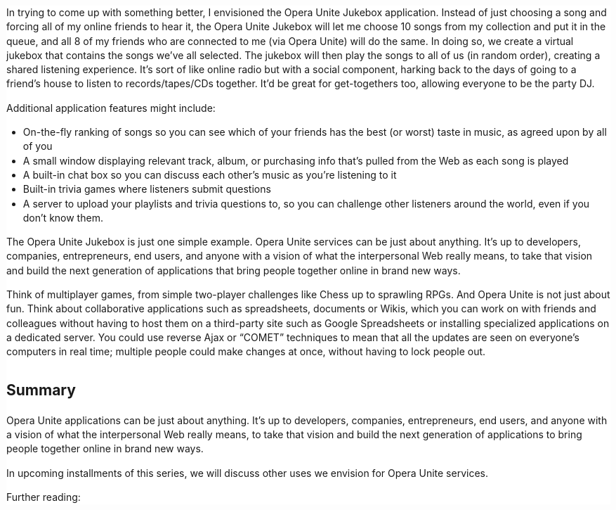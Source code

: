 </p>
<p>
 In trying to come up with something better, I envisioned the Opera Unite Jukebox application. Instead of just choosing a song and forcing all of my online friends to hear it, the Opera Unite Jukebox will let me choose 10 songs from my collection and put it in the queue, and all 8 of my friends who are connected to me (via Opera Unite) will do the same. In doing so, we create a virtual jukebox that contains the songs we’ve all selected. The jukebox will then play the songs to all of us (in random order), creating a shared listening experience. It’s sort of like online radio but with a social component, harking back to the days of going to a friend’s house to listen to records/tapes/CDs together. It’d be great for get-togethers too, allowing everyone to be the party DJ.
</p>
<p>
 Additional application features might include:
</p>
<ul>
 <li>
  On-the-fly ranking of songs so you can see which of your friends has the best (or worst) taste in music, as agreed upon by all of you
 </li>
 <li>
  A small window displaying relevant track, album, or purchasing info that’s pulled from the Web as each song is played
 </li>
 <li>
  A built-in chat box so you can discuss each other’s music as you’re listening to it
 </li>
 <li>
  Built-in trivia games where listeners submit questions
 </li>
 <li>
  A server to upload your playlists and trivia questions to, so you can challenge other listeners around the world, even if you don’t know them.
 </li>
</ul>
<p>
 The Opera Unite Jukebox is just one simple example. Opera Unite services can be just about anything. It’s up to developers, companies, entrepreneurs, end users, and anyone with a vision of what the interpersonal Web really means, to take that vision and build the next generation of applications that bring people together online in brand new ways.
</p>
<p>
 Think of multiplayer games, from simple two-player challenges like Chess up to sprawling RPGs. And Opera Unite is not just about fun. Think about collaborative applications such as spreadsheets, documents or Wikis, which you can work on with friends and colleagues without having to host them on a third-party site such as Google Spreadsheets or installing specialized applications on a dedicated server. You could use reverse Ajax or “COMET” techniques to mean that all the updates are seen on everyone’s computers in real time; multiple people could make changes at once, without having to lock people out.
</p>
<h2>
 Summary
</h2>
<p>
 Opera Unite applications can be just about anything. It’s up to developers, companies, entrepreneurs, end users, and anyone with a vision of what the interpersonal Web really means, to take that vision and build the next generation of applications to bring people together online in brand new ways.
</p>
<p>
 In upcoming installments of this series, we will discuss other uses we envision for Opera Unite services.
</p>
<p>
 Further reading:
</p>